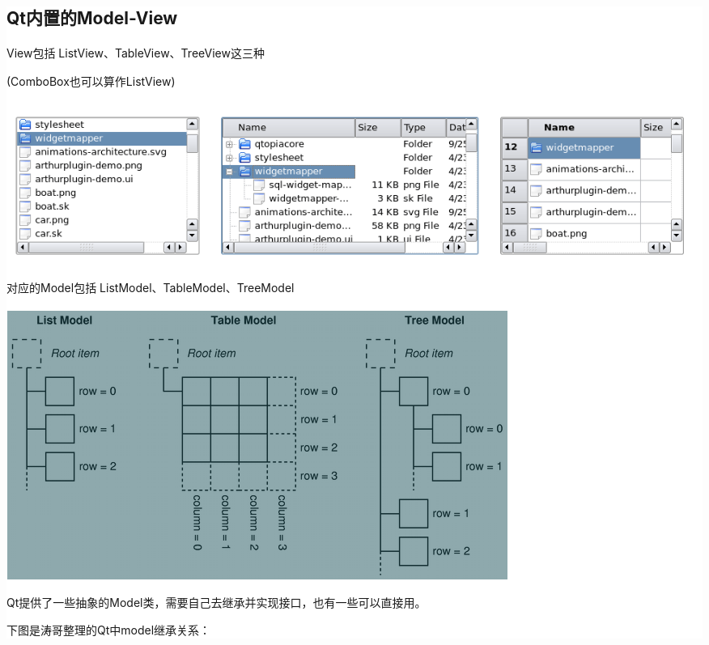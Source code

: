 ## Qt内置的Model-View

View包括 ListView、TableView、TreeView这三种

(ComboBox也可以算作ListView)

![预览](/images/Qml9/4.png)

对应的Model包括 ListModel、TableModel、TreeModel

![预览](/images/Qml9/3.png)

Qt提供了一些抽象的Model类，需要自己去继承并实现接口，也有一些可以直接用。

下图是涛哥整理的Qt中model继承关系：
